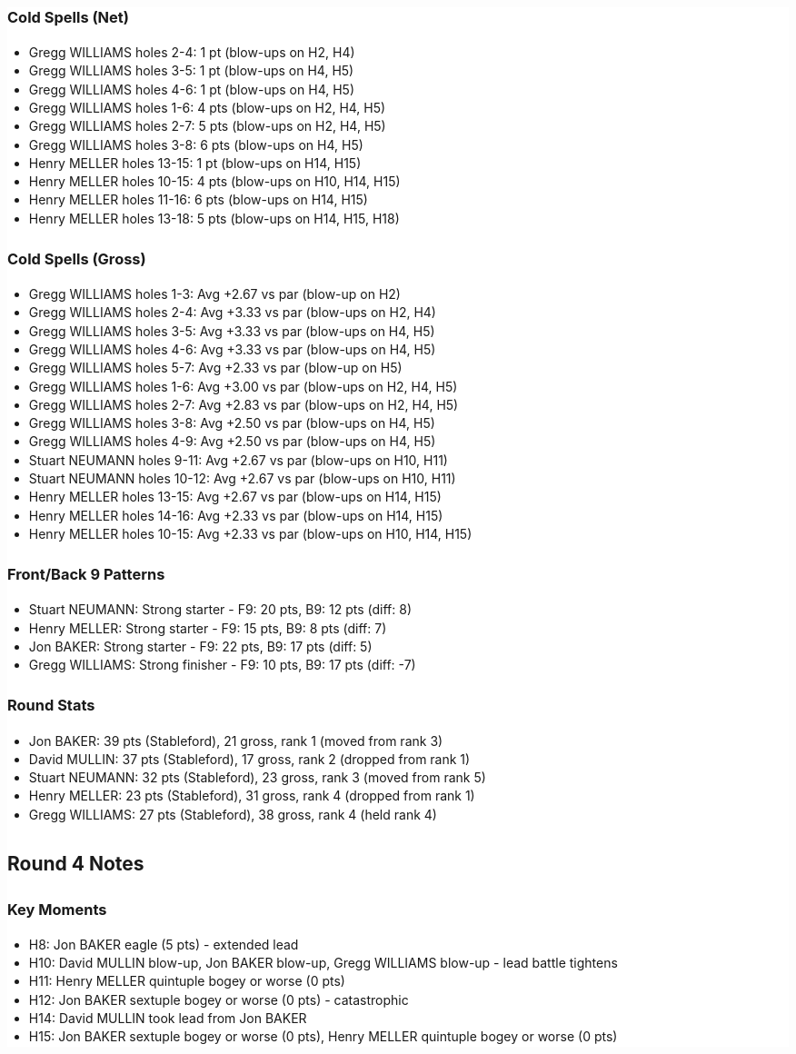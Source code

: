 ### Cold Spells (Net)
- Gregg WILLIAMS holes 2-4: 1 pt (blow-ups on H2, H4)
- Gregg WILLIAMS holes 3-5: 1 pt (blow-ups on H4, H5)
- Gregg WILLIAMS holes 4-6: 1 pt (blow-ups on H4, H5)
- Gregg WILLIAMS holes 1-6: 4 pts (blow-ups on H2, H4, H5)
- Gregg WILLIAMS holes 2-7: 5 pts (blow-ups on H2, H4, H5)
- Gregg WILLIAMS holes 3-8: 6 pts (blow-ups on H4, H5)
- Henry MELLER holes 13-15: 1 pt (blow-ups on H14, H15)
- Henry MELLER holes 10-15: 4 pts (blow-ups on H10, H14, H15)
- Henry MELLER holes 11-16: 6 pts (blow-ups on H14, H15)
- Henry MELLER holes 13-18: 5 pts (blow-ups on H14, H15, H18)

### Cold Spells (Gross)
- Gregg WILLIAMS holes 1-3: Avg +2.67 vs par (blow-up on H2)
- Gregg WILLIAMS holes 2-4: Avg +3.33 vs par (blow-ups on H2, H4)
- Gregg WILLIAMS holes 3-5: Avg +3.33 vs par (blow-ups on H4, H5)
- Gregg WILLIAMS holes 4-6: Avg +3.33 vs par (blow-ups on H4, H5)
- Gregg WILLIAMS holes 5-7: Avg +2.33 vs par (blow-up on H5)
- Gregg WILLIAMS holes 1-6: Avg +3.00 vs par (blow-ups on H2, H4, H5)
- Gregg WILLIAMS holes 2-7: Avg +2.83 vs par (blow-ups on H2, H4, H5)
- Gregg WILLIAMS holes 3-8: Avg +2.50 vs par (blow-ups on H4, H5)
- Gregg WILLIAMS holes 4-9: Avg +2.50 vs par (blow-ups on H4, H5)
- Stuart NEUMANN holes 9-11: Avg +2.67 vs par (blow-ups on H10, H11)
- Stuart NEUMANN holes 10-12: Avg +2.67 vs par (blow-ups on H10, H11)
- Henry MELLER holes 13-15: Avg +2.67 vs par (blow-ups on H14, H15)
- Henry MELLER holes 14-16: Avg +2.33 vs par (blow-ups on H14, H15)
- Henry MELLER holes 10-15: Avg +2.33 vs par (blow-ups on H10, H14, H15)

### Front/Back 9 Patterns
- Stuart NEUMANN: Strong starter - F9: 20 pts, B9: 12 pts (diff: 8)
- Henry MELLER: Strong starter - F9: 15 pts, B9: 8 pts (diff: 7)
- Jon BAKER: Strong starter - F9: 22 pts, B9: 17 pts (diff: 5)
- Gregg WILLIAMS: Strong finisher - F9: 10 pts, B9: 17 pts (diff: -7)

### Round Stats
- Jon BAKER: 39 pts (Stableford), 21 gross, rank 1 (moved from rank 3)
- David MULLIN: 37 pts (Stableford), 17 gross, rank 2 (dropped from rank 1)
- Stuart NEUMANN: 32 pts (Stableford), 23 gross, rank 3 (moved from rank 5)
- Henry MELLER: 23 pts (Stableford), 31 gross, rank 4 (dropped from rank 1)
- Gregg WILLIAMS: 27 pts (Stableford), 38 gross, rank 4 (held rank 4)

## Round 4 Notes

### Key Moments
- H8: Jon BAKER eagle (5 pts) - extended lead
- H10: David MULLIN blow-up, Jon BAKER blow-up, Gregg WILLIAMS blow-up - lead battle tightens
- H11: Henry MELLER quintuple bogey or worse (0 pts)
- H12: Jon BAKER sextuple bogey or worse (0 pts) - catastrophic
- H14: David MULLIN took lead from Jon BAKER
- H15: Jon BAKER sextuple bogey or worse (0 pts), Henry MELLER quintuple bogey or worse (0 pts)
